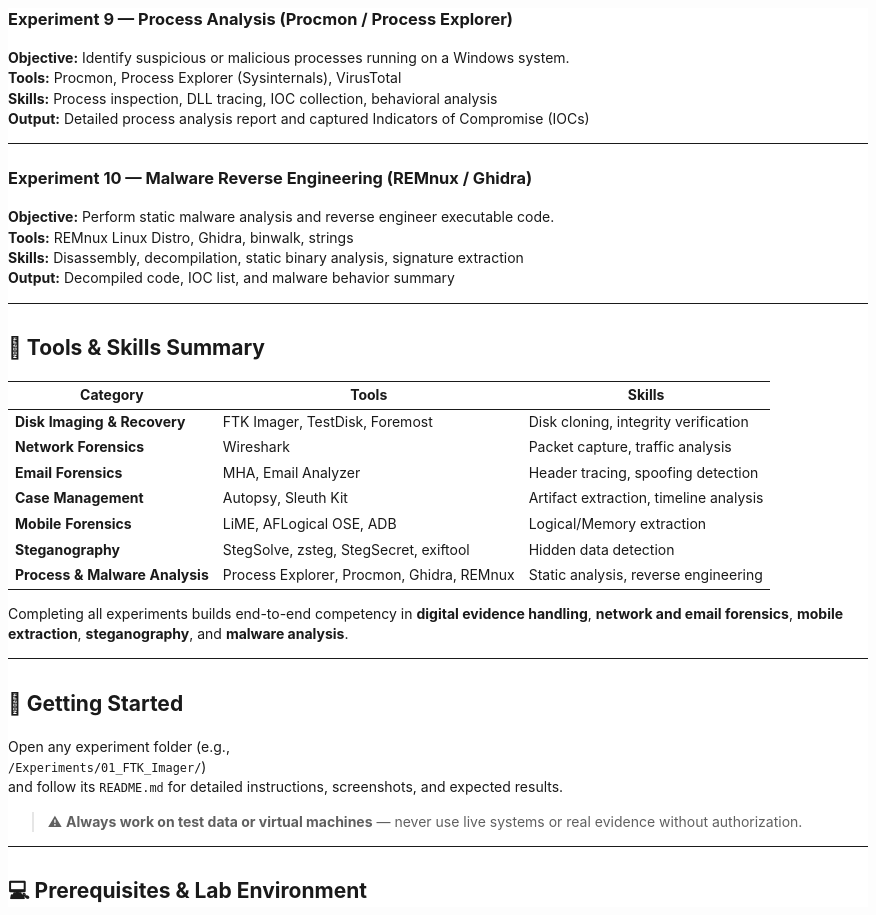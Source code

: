 ### **Experiment 9 — Process Analysis (Procmon / Process Explorer)**
**Objective:** Identify suspicious or malicious processes running on a Windows system.  
**Tools:** Procmon, Process Explorer (Sysinternals), VirusTotal  
**Skills:** Process inspection, DLL tracing, IOC collection, behavioral analysis  
**Output:** Detailed process analysis report and captured Indicators of Compromise (IOCs)  

---

### **Experiment 10 — Malware Reverse Engineering (REMnux / Ghidra)**
**Objective:** Perform static malware analysis and reverse engineer executable code.  
**Tools:** REMnux Linux Distro, Ghidra, binwalk, strings  
**Skills:** Disassembly, decompilation, static binary analysis, signature extraction  
**Output:** Decompiled code, IOC list, and malware behavior summary  

---

## 🧰 Tools & Skills Summary

| Category | Tools | Skills |
|-----------|--------|--------|
| **Disk Imaging & Recovery** | FTK Imager, TestDisk, Foremost | Disk cloning, integrity verification |
| **Network Forensics** | Wireshark | Packet capture, traffic analysis |
| **Email Forensics** | MHA, Email Analyzer | Header tracing, spoofing detection |
| **Case Management** | Autopsy, Sleuth Kit | Artifact extraction, timeline analysis |
| **Mobile Forensics** | LiME, AFLogical OSE, ADB | Logical/Memory extraction |
| **Steganography** | StegSolve, zsteg, StegSecret, exiftool | Hidden data detection |
| **Process & Malware Analysis** | Process Explorer, Procmon, Ghidra, REMnux | Static analysis, reverse engineering |

Completing all experiments builds end-to-end competency in **digital evidence handling**, **network and email forensics**, **mobile extraction**, **steganography**, and **malware analysis**.

---

## 🚀 Getting Started

Open any experiment folder (e.g.,  
`/Experiments/01_FTK_Imager/`)  
and follow its `README.md` for detailed instructions, screenshots, and expected results.

> ⚠️ **Always work on test data or virtual machines** — never use live systems or real evidence without authorization.

---

## 💻 Prerequisites & Lab Environment
